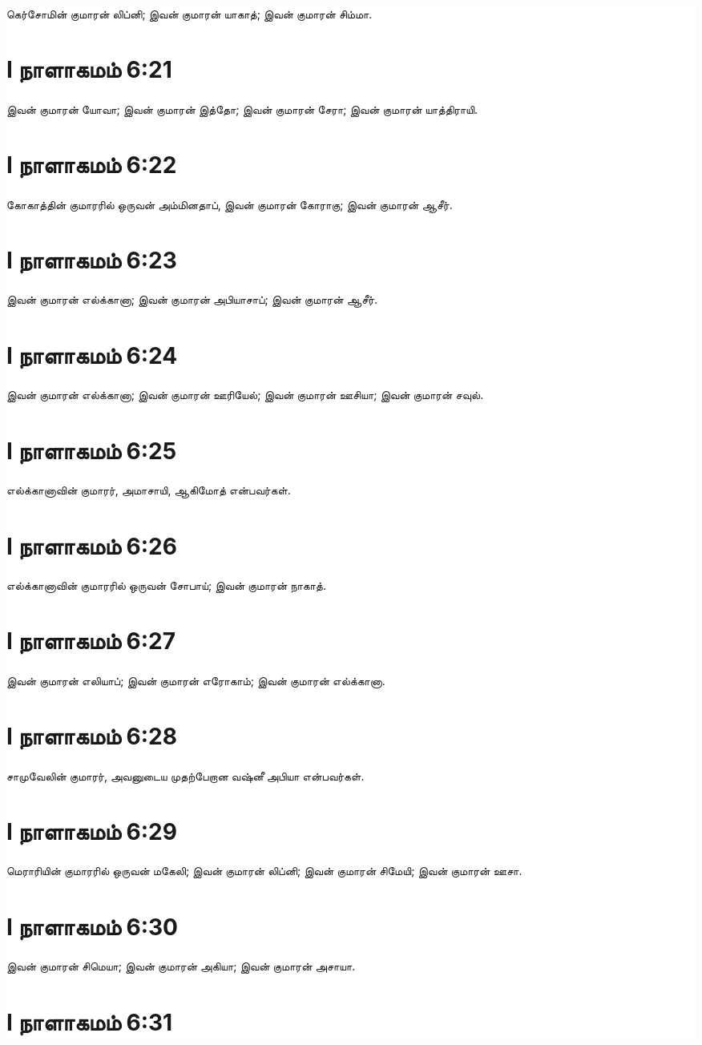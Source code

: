 கெர்சோமின் குமாரன் லிப்னி; இவன் குமாரன் யாகாத்; இவன் குமாரன் சிம்மா.

# I நாளாகமம் 6:21

இவன் குமாரன் யோவா; இவன் குமாரன் இத்தோ; இவன் குமாரன் சேரா; இவன் குமாரன் யாத்திராயி.

# I நாளாகமம் 6:22

கோகாத்தின் குமாரரில் ஒருவன் அம்மினதாப், இவன் குமாரன் கோராகு; இவன் குமாரன் ஆசீர்.

# I நாளாகமம் 6:23

இவன் குமாரன் எல்க்கானா; இவன் குமாரன் அபியாசாப்; இவன் குமாரன் ஆசீர்.

# I நாளாகமம் 6:24

இவன் குமாரன் எல்க்கானா; இவன் குமாரன் ஊரியேல்; இவன் குமாரன் ஊசியா; இவன் குமாரன் சவுல்.

# I நாளாகமம் 6:25

எல்க்கானாவின் குமாரர், அமாசாயி, ஆகிமோத் என்பவர்கள்.

# I நாளாகமம் 6:26

எல்க்கானாவின் குமாரரில் ஒருவன் சோபாய்; இவன் குமாரன் நாகாத்.

# I நாளாகமம் 6:27

இவன் குமாரன் எலியாப்; இவன் குமாரன் எரோகாம்; இவன் குமாரன் எல்க்கானா.

# I நாளாகமம் 6:28

சாமுவேலின் குமாரர், அவனுடைய முதற்பேறான வஷ்னீ அபியா என்பவர்கள்.

# I நாளாகமம் 6:29

மெராரியின் குமாரரில் ஒருவன் மகேலி; இவன் குமாரன் லிப்னி; இவன் குமாரன் சிமேயி; இவன் குமாரன் ஊசா.

# I நாளாகமம் 6:30

இவன் குமாரன் சிமெயா; இவன் குமாரன் அகியா; இவன் குமாரன் அசாயா.

# I நாளாகமம் 6:31
